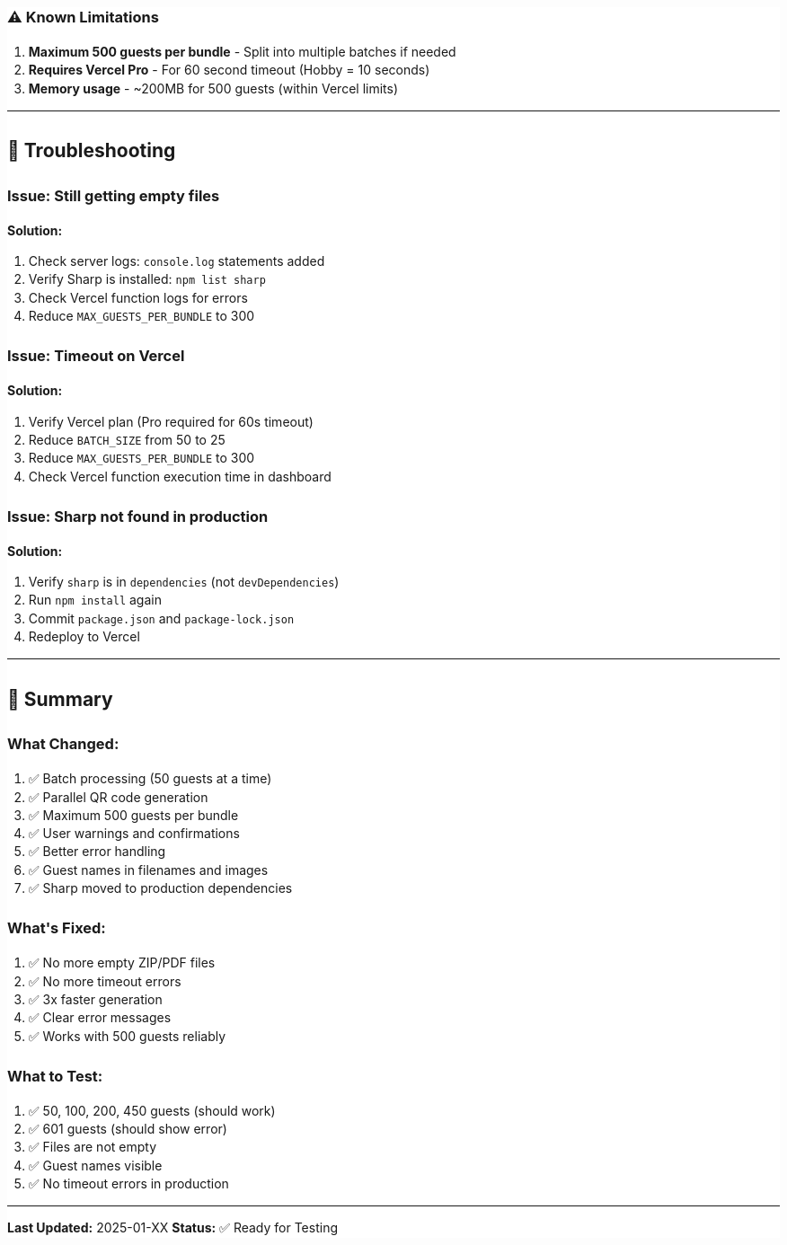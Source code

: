 ### **⚠️ Known Limitations**
1. **Maximum 500 guests per bundle** - Split into multiple batches if needed
2. **Requires Vercel Pro** - For 60 second timeout (Hobby = 10 seconds)
3. **Memory usage** - ~200MB for 500 guests (within Vercel limits)

---

## 🐛 **Troubleshooting**

### **Issue: Still getting empty files**
**Solution:**
1. Check server logs: `console.log` statements added
2. Verify Sharp is installed: `npm list sharp`
3. Check Vercel function logs for errors
4. Reduce `MAX_GUESTS_PER_BUNDLE` to 300

### **Issue: Timeout on Vercel**
**Solution:**
1. Verify Vercel plan (Pro required for 60s timeout)
2. Reduce `BATCH_SIZE` from 50 to 25
3. Reduce `MAX_GUESTS_PER_BUNDLE` to 300
4. Check Vercel function execution time in dashboard

### **Issue: Sharp not found in production**
**Solution:**
1. Verify `sharp` is in `dependencies` (not `devDependencies`)
2. Run `npm install` again
3. Commit `package.json` and `package-lock.json`
4. Redeploy to Vercel

---

## 📝 **Summary**

### **What Changed:**
1. ✅ Batch processing (50 guests at a time)
2. ✅ Parallel QR code generation
3. ✅ Maximum 500 guests per bundle
4. ✅ User warnings and confirmations
5. ✅ Better error handling
6. ✅ Guest names in filenames and images
7. ✅ Sharp moved to production dependencies

### **What's Fixed:**
1. ✅ No more empty ZIP/PDF files
2. ✅ No more timeout errors
3. ✅ 3x faster generation
4. ✅ Clear error messages
5. ✅ Works with 500 guests reliably

### **What to Test:**
1. ✅ 50, 100, 200, 450 guests (should work)
2. ✅ 601 guests (should show error)
3. ✅ Files are not empty
4. ✅ Guest names visible
5. ✅ No timeout errors in production

---

**Last Updated:** 2025-01-XX
**Status:** ✅ Ready for Testing